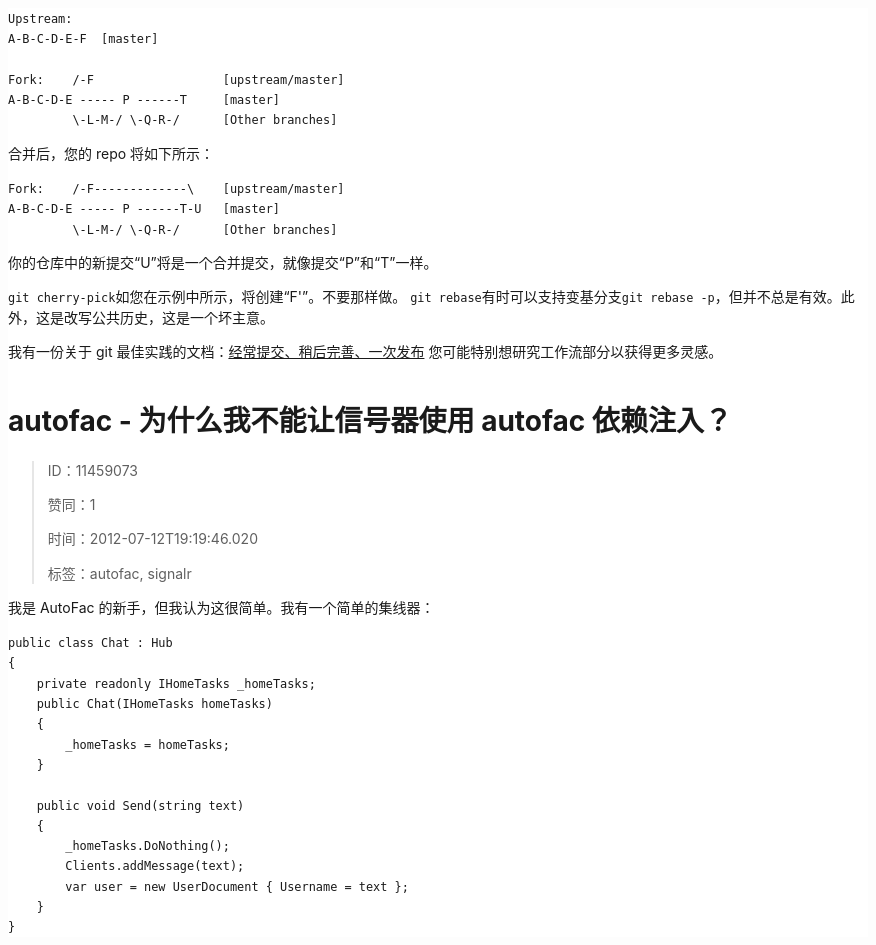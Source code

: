 ```
Upstream:
A-B-C-D-E-F  [master]

Fork:    /-F                  [upstream/master]
A-B-C-D-E ----- P ------T     [master]
         \-L-M-/ \-Q-R-/      [Other branches] 
```

合并后，您的 repo 将如下所示：

```
Fork:    /-F-------------\    [upstream/master]
A-B-C-D-E ----- P ------T-U   [master]
         \-L-M-/ \-Q-R-/      [Other branches] 
```

你的仓库中的新提交“U”将是一个合并提交，就像提交“P”和“T”一样。

`git cherry-pick`如您在示例中所示，将创建“F'”。不要那样做。 `git rebase`有时可以支持变基分支`git rebase -p`，但并不总是有效。此外，这是改写公共历史，这是一个坏主意。

我有一份关于 git 最佳实践的文档：[经常提交、稍后完善、一次发布](http://sethrobertson.github.io/GitBestPractices/) 您可能特别想研究工作流部分以获得更多灵感。

# autofac - 为什么我不能让信号器使用 autofac 依赖注入？

> ID：11459073
> 
> 赞同：1
> 
> 时间：2012-07-12T19:19:46.020
> 
> 标签：autofac, signalr

我是 AutoFac 的新手，但我认为这很简单。我有一个简单的集线器：

```
public class Chat : Hub
{
    private readonly IHomeTasks _homeTasks;
    public Chat(IHomeTasks homeTasks) 
    {
        _homeTasks = homeTasks;
    }

    public void Send(string text)
    {
        _homeTasks.DoNothing();
        Clients.addMessage(text);
        var user = new UserDocument { Username = text };
    }
} 
```
